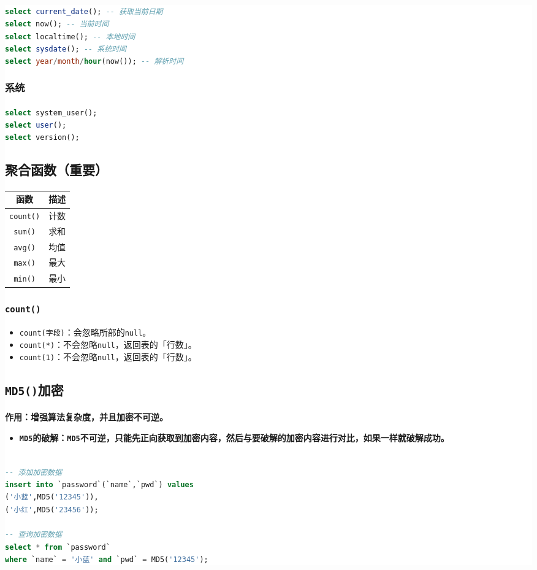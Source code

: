 ```sql
select current_date(); -- 获取当前日期
select now(); -- 当前时间
select localtime(); -- 本地时间
select sysdate(); -- 系统时间
select year/month/hour(now()); -- 解析时间
```

### 系统
```sql
select system_user();
select user();
select version();
```
## 聚合函数（重要）


|   函数    | 描述  |
| :-------: | :---: |
| `count()` | 计数  |
|  `sum()`  | 求和  |
|  `avg()`  | 均值  |
|  `max()`  | 最大  |
|  `min()`  | 最小  |


### `count()`

- `count(字段)`：会忽略所部的`null`。
- `count(*)`：不会忽略`null`，返回表的「行数」。
- `count(1)`：不会忽略`null`，返回表的「行数」。

## `MD5()`加密

**作用：增强算法复杂度，并且加密不可逆。**

- **`MD5`的破解：`MD5`不可逆，只能先正向获取到加密内容，然后与要破解的加密内容进行对比，如果一样就破解成功。**

```sql

-- 添加加密数据
insert into `password`(`name`,`pwd`) values 
('小蓝',MD5('12345')),
('小红',MD5('23456'));

-- 查询加密数据
select * from `password` 
where `name` = '小蓝' and `pwd` = MD5('12345');
```

